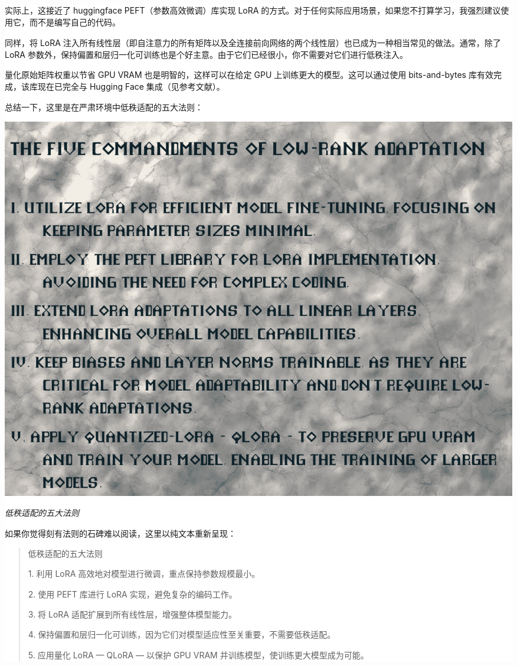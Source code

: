 实际上，这接近了 huggingface PEFT（参数高效微调）库实现 LoRA 的方式。对于任何实际应用场景，如果您不打算学习，我强烈建议使用它，而不是编写自己的代码。

同样，将 LoRA 注入所有线性层（即自注意力的所有矩阵以及全连接前向网络的两个线性层）也已成为一种相当常见的做法。通常，除了 LoRA 参数外，保持偏置和层归一化可训练也是个好主意。由于它们已经很小，你不需要对它们进行低秩注入。

量化原始矩阵权重以节省 GPU VRAM 也是明智的，这样可以在给定 GPU 上训练更大的模型。这可以通过使用 bits-and-bytes 库有效完成，该库现在已完全与 Hugging Face 集成（见参考文献）。

总结一下，这里是在严肃环境中低秩适配的五大法则：

![](img/6222aa9676676f2a24a822f2250a2bd2.png)

*低秩适配的五大法则*

如果你觉得刻有法则的石碑难以阅读，这里以纯文本重新呈现：

> 低秩适配的五大法则
> 
> 1\. 利用 LoRA 高效地对模型进行微调，重点保持参数规模最小。
> 
> 2\. 使用 PEFT 库进行 LoRA 实现，避免复杂的编码工作。
> 
> 3\. 将 LoRA 适配扩展到所有线性层，增强整体模型能力。
> 
> 4\. 保持偏置和层归一化可训练，因为它们对模型适应性至关重要，不需要低秩适配。
> 
> 5\. 应用量化 LoRA — QLoRA — 以保护 GPU VRAM 并训练模型，使训练更大模型成为可能。
